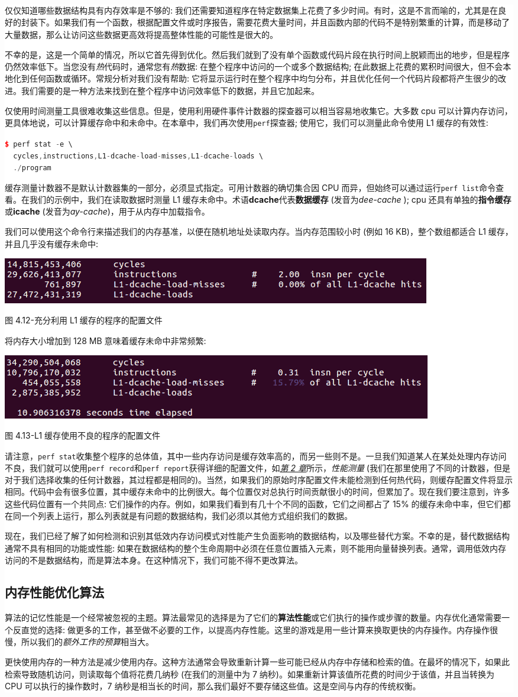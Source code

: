 仅仅知道哪些数据结构具有内存效率是不够的: 我们还需要知道程序在特定数据集上花费了多少时间。有时，这是不言而喻的，尤其是在良好的封装下。如果我们有一个函数，根据配置文件或时序报告，需要花费大量时间，并且函数内部的代码不是特别繁重的计算，而是移动了大量数据，那么让访问这些数据更高效将提高整体性能的可能性是很大的。

不幸的是，这是一个简单的情况，所以它首先得到优化。然后我们就到了没有单个函数或代码片段在执行时间上脱颖而出的地步，但是程序仍然效率低下。当您没有*热*代码时，通常您有*热*数据: 在整个程序中访问的一个或多个数据结构; 在此数据上花费的累积时间很大，但不会本地化到任何函数或循环。常规分析对我们没有帮助: 它将显示运行时在整个程序中均匀分布，并且优化任何一个代码片段都将产生很少的改进。我们需要的是一种方法来找到在整个程序中访问效率低下的数据，并且它加起来。

仅使用时间测量工具很难收集这些信息。但是，使用利用硬件事件计数器的探查器可以相当容易地收集它。大多数 cpu 可以计算内存访问，更具体地说，可以计算缓存命中和未命中。在本章中，我们再次使用`perf`探查器; 使用它，我们可以测量此命令使用 L1 缓存的有效性:

```cpp
$ perf stat -e \
  cycles,instructions,L1-dcache-load-misses,L1-dcache-loads \
  ./program
```

缓存测量计数器不是默认计数器集的一部分，必须显式指定。可用计数器的确切集合因 CPU 而异，但始终可以通过运行`perf list`命令查看。在我们的示例中，我们在读取数据时测量 L1 缓存未命中。术语**dcache**代表**数据缓存** (发音为*dee-cache* ); cpu 还具有单独的**指令缓存**或**icache** (发音为*ay-cache*)，用于从内存中加载指令。

我们可以使用这个命令行来描述我们的内存基准，以便在随机地址处读取内存。当内存范围较小时 (例如 16 KB)，整个数组都适合 L1 缓存，并且几乎没有缓存未命中:

![Figure 4.12 – Profile of a program with good use of the L1 cache ](img/Image86899.jpg)

图 4.12-充分利用 L1 缓存的程序的配置文件

将内存大小增加到 128 MB 意味着缓存未命中非常频繁:

![Figure 4.13 – Profile of a program with poor use of the L1 cache ](img/Image86907.jpg)

图 4.13-L1 缓存使用不良的程序的配置文件

请注意，`perf stat`收集整个程序的总体值，其中一些内存访问是缓存效率高的，而另一些则不是。一旦我们知道某人在某处处理内存访问不良，我们就可以使用`perf record`和`perf report`获得详细的配置文件，如[*第 2 章*](02.html#_idTextAnchor026)所示，*性能测量* (我们在那里使用了不同的计数器，但是对于我们选择收集的任何计数器，其过程都是相同的)。当然，如果我们的原始时序配置文件未能检测到任何热代码，则缓存配置文件将显示相同。代码中会有很多位置，其中缓存未命中的比例很大。每个位置仅对总执行时间贡献很小的时间，但累加了。现在我们要注意到，许多这些代码位置有一个共同点: 它们操作的内存。例如，如果我们看到有几十个不同的函数，它们之间都占了 15% 的缓存未命中率，但它们都在同一个列表上运行，那么列表就是有问题的数据结构，我们必须以其他方式组织我们的数据。

现在，我们已经了解了如何检测和识别其低效内存访问模式对性能产生负面影响的数据结构，以及哪些替代方案。不幸的是，替代数据结构通常不具有相同的功能或性能: 如果在数据结构的整个生命周期中必须在任意位置插入元素，则不能用向量替换列表。通常，调用低效内存访问的不是数据结构，而是算法本身。在这种情况下，我们可能不得不更改算法。

## 内存性能优化算法

算法的记忆性能是一个经常被忽视的主题。算法最常见的选择是为了它们的**算法性能**或它们执行的操作或步骤的数量。内存优化通常需要一个反直觉的选择: 做更多的工作，甚至做不必要的工作，以提高内存性能。这里的游戏是用一些计算来换取更快的内存操作。内存操作很慢，所以我们的*额外工作的预算*相当大。

更快使用内存的一种方法是减少使用内存。这种方法通常会导致重新计算一些可能已经从内存中存储和检索的值。在最坏的情况下，如果此检索导致随机访问，则读取每个值将花费几纳秒 (在我们的测量中为 7 纳秒)。如果重新计算该值所花费的时间少于该值，并且当转换为 CPU 可以执行的操作数时，7 纳秒是相当长的时间，那么我们最好不要存储这些值。这是空间与内存的传统权衡。
